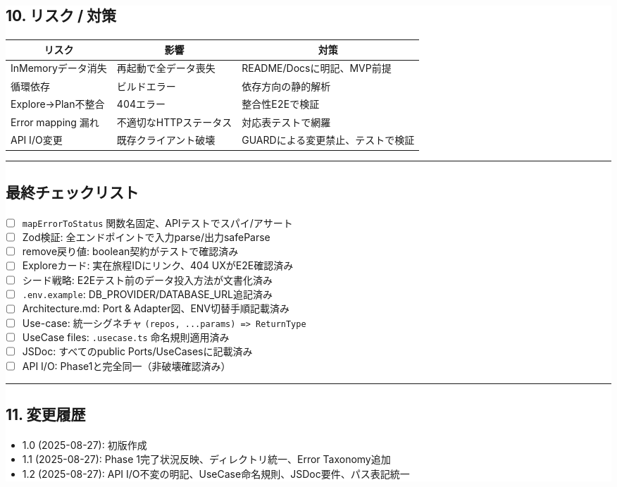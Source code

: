 
## 10. リスク / 対策

| リスク | 影響 | 対策 |
|--------|------|------|
| InMemoryデータ消失 | 再起動で全データ喪失 | README/Docsに明記、MVP前提 |
| 循環依存 | ビルドエラー | 依存方向の静的解析 |
| Explore→Plan不整合 | 404エラー | 整合性E2Eで検証 |
| Error mapping 漏れ | 不適切なHTTPステータス | 対応表テストで網羅 |
| API I/O変更 | 既存クライアント破壊 | GUARDによる変更禁止、テストで検証 |

---

## 最終チェックリスト

- [ ] `mapErrorToStatus` 関数名固定、APIテストでスパイ/アサート
- [ ] Zod検証: 全エンドポイントで入力parse/出力safeParse
- [ ] remove戻り値: boolean契約がテストで確認済み
- [ ] Exploreカード: 実在旅程IDにリンク、404 UXがE2E確認済み
- [ ] シード戦略: E2Eテスト前のデータ投入方法が文書化済み
- [ ] `.env.example`: DB_PROVIDER/DATABASE_URL追記済み
- [ ] Architecture.md: Port & Adapter図、ENV切替手順記載済み
- [ ] Use-case: 統一シグネチャ `(repos, ...params) => ReturnType`
- [ ] UseCase files: `.usecase.ts` 命名規則適用済み
- [ ] JSDoc: すべてのpublic Ports/UseCasesに記載済み
- [ ] API I/O: Phase1と完全同一（非破壊確認済み）

---

## 11. 変更履歴

- 1.0 (2025-08-27): 初版作成
- 1.1 (2025-08-27): Phase 1完了状況反映、ディレクトリ統一、Error Taxonomy追加
- 1.2 (2025-08-27): API I/O不変の明記、UseCase命名規則、JSDoc要件、パス表記統一